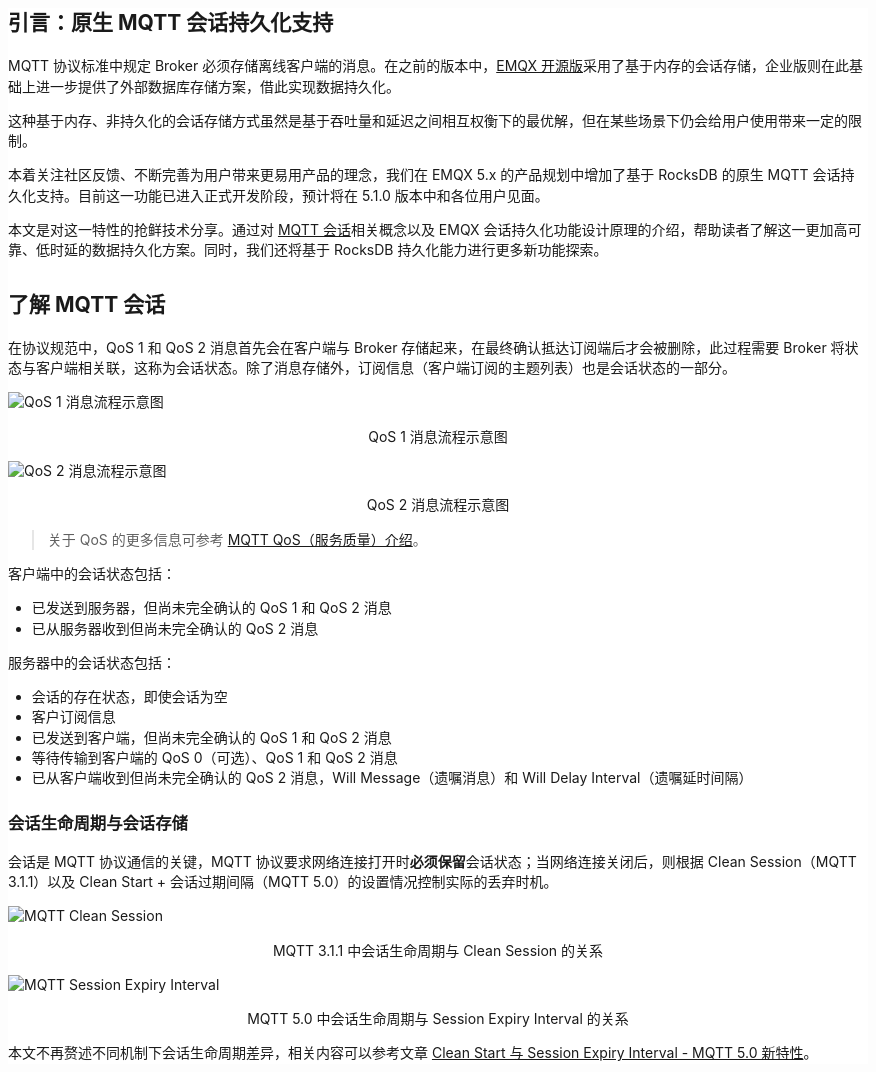 ## 引言：原生 MQTT 会话持久化支持

MQTT 协议标准中规定 Broker 必须存储离线客户端的消息。在之前的版本中，[EMQX 开源版](https://github.com/emqx/emqx)采用了基于内存的会话存储，企业版则在此基础上进一步提供了外部数据库存储方案，借此实现数据持久化。

这种基于内存、非持久化的会话存储方式虽然是基于吞吐量和延迟之间相互权衡下的最优解，但在某些场景下仍会给用户使用带来一定的限制。

本着关注社区反馈、不断完善为用户带来更易用产品的理念，我们在 EMQX 5.x 的产品规划中增加了基于 RocksDB 的原生 MQTT 会话持久化支持。目前这一功能已进入正式开发阶段，预计将在 5.1.0 版本中和各位用户见面。

本文是对这一特性的抢鲜技术分享。通过对 [MQTT 会话](https://www.emqx.com/zh/blog/mqtt-session)相关概念以及 EMQX 会话持久化功能设计原理的介绍，帮助读者了解这一更加高可靠、低时延的数据持久化方案。同时，我们还将基于 RocksDB 持久化能力进行更多新功能探索。

## 了解 MQTT 会话

在协议规范中，QoS 1 和 QoS 2 消息首先会在客户端与 Broker 存储起来，在最终确认抵达订阅端后才会被删除，此过程需要 Broker 将状态与客户端相关联，这称为会话状态。除了消息存储外，订阅信息（客户端订阅的主题列表）也是会话状态的一部分。

![QoS 1 消息流程示意图](https://assets.emqx.com/images/461e1595c5025533c1dc068b35827de5.png)

<center>QoS 1 消息流程示意图</center>

![QoS 2 消息流程示意图](https://assets.emqx.com/images/673176007a6f228bcd2bc3142ded28b5.png)

<center>QoS 2 消息流程示意图</center>

> 关于 QoS 的更多信息可参考 [MQTT QoS（服务质量）介绍](https://www.emqx.com/zh/blog/introduction-to-mqtt-qos)。

客户端中的会话状态包括：

- 已发送到服务器，但尚未完全确认的 QoS 1 和 QoS 2 消息
- 已从服务器收到但尚未完全确认的 QoS 2 消息

服务器中的会话状态包括：

- 会话的存在状态，即使会话为空
- 客户订阅信息
- 已发送到客户端，但尚未完全确认的 QoS 1 和 QoS 2 消息
- 等待传输到客户端的 QoS 0（可选）、QoS 1 和 QoS 2 消息
- 已从客户端收到但尚未完全确认的 QoS 2 消息，Will Message（遗嘱消息）和 Will Delay Interval（遗嘱延时间隔）

### 会话生命周期与会话存储

会话是 MQTT 协议通信的关键，MQTT 协议要求网络连接打开时**必须保留**会话状态；当网络连接关闭后，则根据 Clean Session（MQTT 3.1.1）以及 Clean Start + 会话过期间隔（MQTT 5.0）的设置情况控制实际的丢弃时机。


![MQTT Clean Session](https://assets.emqx.com/images/7dfa66174f63a288c45833cc55013440.jpeg)

<center>MQTT 3.1.1 中会话生命周期与 Clean Session 的关系</center>

![MQTT Session Expiry Interval](https://assets.emqx.com/images/45db8d99b5ca71eaa41352ba0925353d.png)

<center>MQTT 5.0 中会话生命周期与 Session Expiry Interval 的关系</center>

本文不再赘述不同机制下会话生命周期差异，相关内容可以参考文章 [Clean Start 与 Session Expiry Interval - MQTT 5.0 新特性](https://www.emqx.com/zh/blog/mqtt5-new-feature-clean-start-and-session-expiry-interval)。
